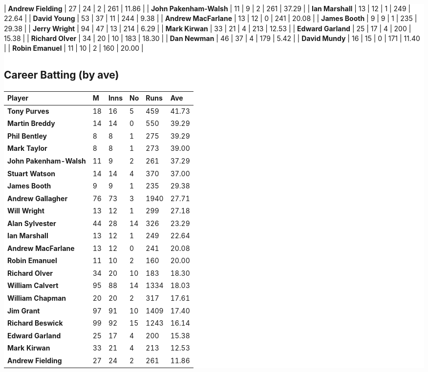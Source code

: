 | **Andrew Fielding** | 27 | 24 | 2 | 261 | 11.86 |
| **John Pakenham-Walsh** | 11 | 9 | 2 | 261 | 37.29 |
| **Ian Marshall** | 13 | 12 | 1 | 249 | 22.64 |
| **David Young** | 53 | 37 | 11 | 244 | 9.38 |
| **Andrew MacFarlane** | 13 | 12 | 0 | 241 | 20.08 |
| **James Booth** | 9 | 9 | 1 | 235 | 29.38 |
| **Jerry Wright** | 94 | 47 | 13 | 214 | 6.29 |
| **Mark Kirwan** | 33 | 21 | 4 | 213 | 12.53 |
| **Edward Garland** | 25 | 17 | 4 | 200 | 15.38 |
| **Richard Olver** | 34 | 20 | 10 | 183 | 18.30 |
| **Dan Newman** | 46 | 37 | 4 | 179 | 5.42 |
| **David Mundy** | 16 | 15 | 0 | 171 | 11.40 |
| **Robin Emanuel** | 11 | 10 | 2 | 160 | 20.00 |

## Career Batting (by ave)

| Player | M | Inns | No | Runs | Ave |
|:---|:---|:---|:---|:---|:---|
| **Tony Purves** | 18 | 16 | 5 | 459 | 41.73 |
| **Martin Breddy** | 14 | 14 | 0 | 550 | 39.29 |
| **Phil Bentley** | 8 | 8 | 1 | 275 | 39.29 |
| **Mark Taylor** | 8 | 8 | 1 | 273 | 39.00 |
| **John Pakenham-Walsh** | 11 | 9 | 2 | 261 | 37.29 |
| **Stuart Watson** | 14 | 14 | 4 | 370 | 37.00 |
| **James Booth** | 9 | 9 | 1 | 235 | 29.38 |
| **Andrew Gallagher** | 76 | 73 | 3 | 1940 | 27.71 |
| **Will Wright** | 13 | 12 | 1 | 299 | 27.18 |
| **Alan Sylvester** | 44 | 28 | 14 | 326 | 23.29 |
| **Ian Marshall** | 13 | 12 | 1 | 249 | 22.64 |
| **Andrew MacFarlane** | 13 | 12 | 0 | 241 | 20.08 |
| **Robin Emanuel** | 11 | 10 | 2 | 160 | 20.00 |
| **Richard Olver** | 34 | 20 | 10 | 183 | 18.30 |
| **William Calvert** | 95 | 88 | 14 | 1334 | 18.03 |
| **William Chapman** | 20 | 20 | 2 | 317 | 17.61 |
| **Jim Grant** | 97 | 91 | 10 | 1409 | 17.40 |
| **Richard Beswick** | 99 | 92 | 15 | 1243 | 16.14 |
| **Edward Garland** | 25 | 17 | 4 | 200 | 15.38 |
| **Mark Kirwan** | 33 | 21 | 4 | 213 | 12.53 |
| **Andrew Fielding** | 27 | 24 | 2 | 261 | 11.86 |